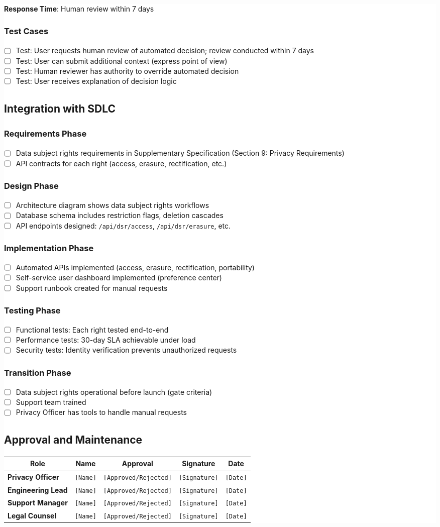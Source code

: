 **Response Time**: Human review within 7 days

### Test Cases

- [ ] Test: User requests human review of automated decision; review conducted within 7 days
- [ ] Test: User can submit additional context (express point of view)
- [ ] Test: Human reviewer has authority to override automated decision
- [ ] Test: User receives explanation of decision logic

## Integration with SDLC

### Requirements Phase

- [ ] Data subject rights requirements in Supplementary Specification (Section 9: Privacy Requirements)
- [ ] API contracts for each right (access, erasure, rectification, etc.)

### Design Phase

- [ ] Architecture diagram shows data subject rights workflows
- [ ] Database schema includes restriction flags, deletion cascades
- [ ] API endpoints designed: `/api/dsr/access`, `/api/dsr/erasure`, etc.

### Implementation Phase

- [ ] Automated APIs implemented (access, erasure, rectification, portability)
- [ ] Self-service user dashboard implemented (preference center)
- [ ] Support runbook created for manual requests

### Testing Phase

- [ ] Functional tests: Each right tested end-to-end
- [ ] Performance tests: 30-day SLA achievable under load
- [ ] Security tests: Identity verification prevents unauthorized requests

### Transition Phase

- [ ] Data subject rights operational before launch (gate criteria)
- [ ] Support team trained
- [ ] Privacy Officer has tools to handle manual requests

## Approval and Maintenance

| Role | Name | Approval | Signature | Date |
|------|------|----------|-----------|------|
| **Privacy Officer** | `[Name]` | `[Approved/Rejected]` | `[Signature]` | `[Date]` |
| **Engineering Lead** | `[Name]` | `[Approved/Rejected]` | `[Signature]` | `[Date]` |
| **Support Manager** | `[Name]` | `[Approved/Rejected]` | `[Signature]` | `[Date]` |
| **Legal Counsel** | `[Name]` | `[Approved/Rejected]` | `[Signature]` | `[Date]` |
